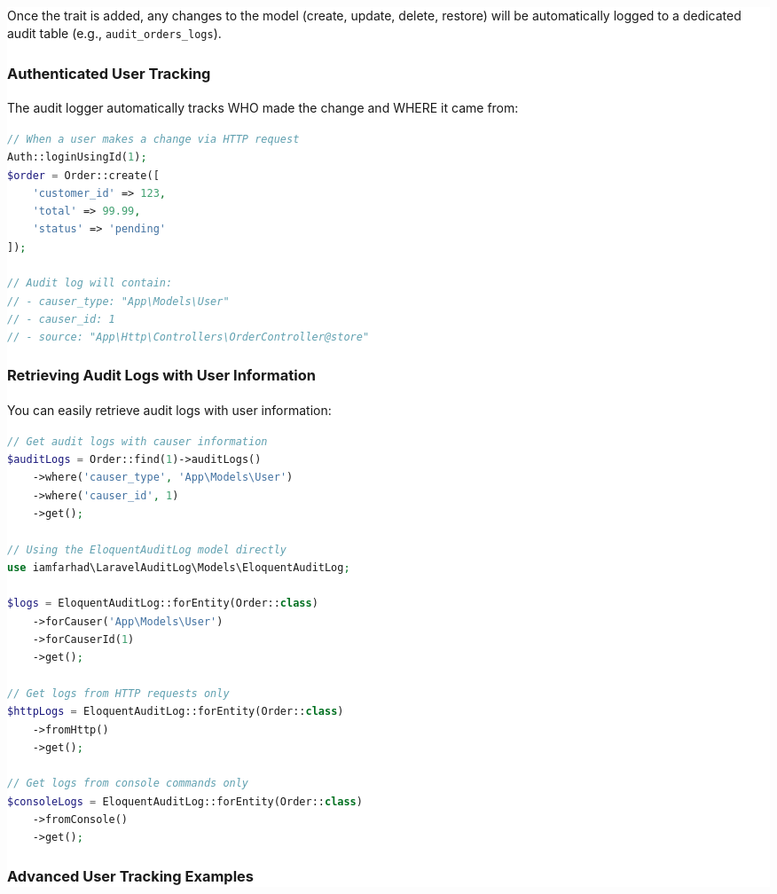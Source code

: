Once the trait is added, any changes to the model (create, update, delete, restore) will be automatically logged to a dedicated audit table (e.g., `audit_orders_logs`).

### Authenticated User Tracking

The audit logger automatically tracks WHO made the change and WHERE it came from:

```php
// When a user makes a change via HTTP request
Auth::loginUsingId(1);
$order = Order::create([
    'customer_id' => 123,
    'total' => 99.99,
    'status' => 'pending'
]);

// Audit log will contain:
// - causer_type: "App\Models\User"
// - causer_id: 1
// - source: "App\Http\Controllers\OrderController@store"
```

### Retrieving Audit Logs with User Information

You can easily retrieve audit logs with user information:

```php
// Get audit logs with causer information
$auditLogs = Order::find(1)->auditLogs()
    ->where('causer_type', 'App\Models\User')
    ->where('causer_id', 1)
    ->get();

// Using the EloquentAuditLog model directly
use iamfarhad\LaravelAuditLog\Models\EloquentAuditLog;

$logs = EloquentAuditLog::forEntity(Order::class)
    ->forCauser('App\Models\User')
    ->forCauserId(1)
    ->get();

// Get logs from HTTP requests only
$httpLogs = EloquentAuditLog::forEntity(Order::class)
    ->fromHttp()
    ->get();

// Get logs from console commands only
$consoleLogs = EloquentAuditLog::forEntity(Order::class)
    ->fromConsole()
    ->get();
```

### Advanced User Tracking Examples
